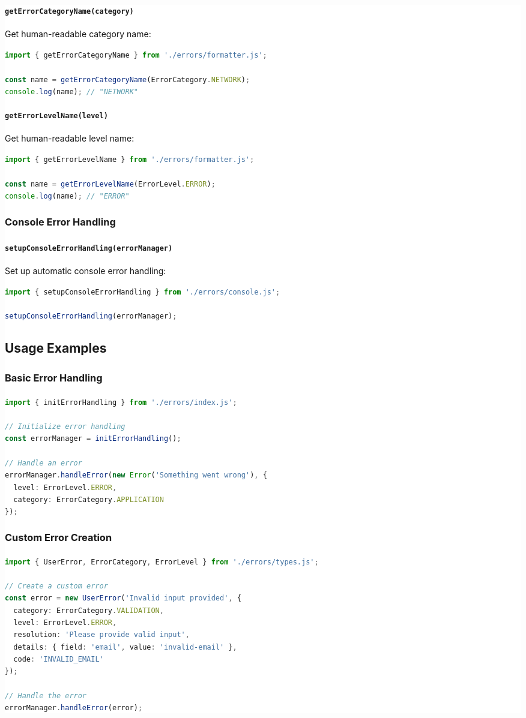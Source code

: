 #### `getErrorCategoryName(category)`
Get human-readable category name:

```typescript
import { getErrorCategoryName } from './errors/formatter.js';

const name = getErrorCategoryName(ErrorCategory.NETWORK);
console.log(name); // "NETWORK"
```

#### `getErrorLevelName(level)`
Get human-readable level name:

```typescript
import { getErrorLevelName } from './errors/formatter.js';

const name = getErrorLevelName(ErrorLevel.ERROR);
console.log(name); // "ERROR"
```

### Console Error Handling

#### `setupConsoleErrorHandling(errorManager)`
Set up automatic console error handling:

```typescript
import { setupConsoleErrorHandling } from './errors/console.js';

setupConsoleErrorHandling(errorManager);
```

## Usage Examples

### Basic Error Handling

```typescript
import { initErrorHandling } from './errors/index.js';

// Initialize error handling
const errorManager = initErrorHandling();

// Handle an error
errorManager.handleError(new Error('Something went wrong'), {
  level: ErrorLevel.ERROR,
  category: ErrorCategory.APPLICATION
});
```

### Custom Error Creation

```typescript
import { UserError, ErrorCategory, ErrorLevel } from './errors/types.js';

// Create a custom error
const error = new UserError('Invalid input provided', {
  category: ErrorCategory.VALIDATION,
  level: ErrorLevel.ERROR,
  resolution: 'Please provide valid input',
  details: { field: 'email', value: 'invalid-email' },
  code: 'INVALID_EMAIL'
});

// Handle the error
errorManager.handleError(error);
```
